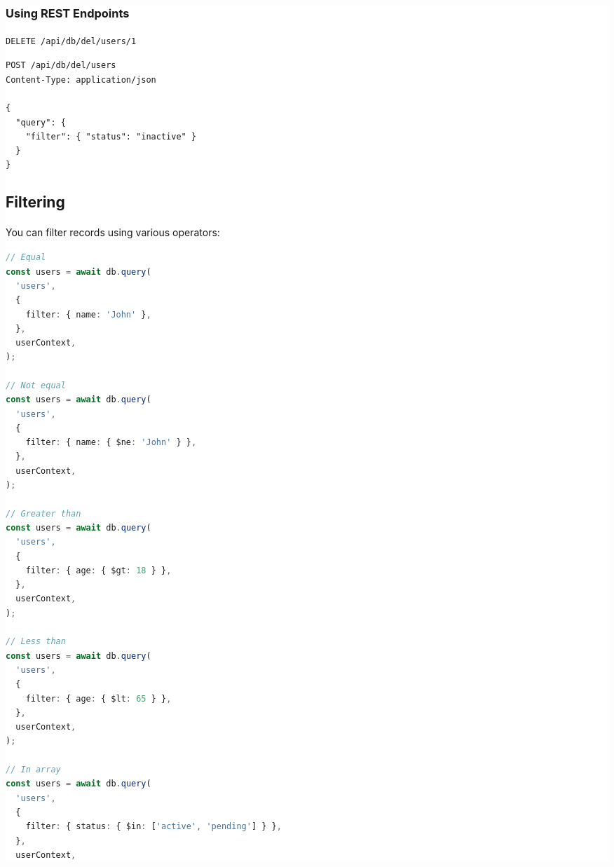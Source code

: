 ### Using REST Endpoints

```http [http]
DELETE /api/db/del/users/1
```

```http [http]
POST /api/db/del/users
Content-Type: application/json

{
  "query": {
    "filter": { "status": "inactive" }
  }
}
```

## Filtering

You can filter records using various operators:

```typescript [ts]
// Equal
const users = await db.query(
  'users',
  {
    filter: { name: 'John' },
  },
  userContext,
);

// Not equal
const users = await db.query(
  'users',
  {
    filter: { name: { $ne: 'John' } },
  },
  userContext,
);

// Greater than
const users = await db.query(
  'users',
  {
    filter: { age: { $gt: 18 } },
  },
  userContext,
);

// Less than
const users = await db.query(
  'users',
  {
    filter: { age: { $lt: 65 } },
  },
  userContext,
);

// In array
const users = await db.query(
  'users',
  {
    filter: { status: { $in: ['active', 'pending'] } },
  },
  userContext,
```